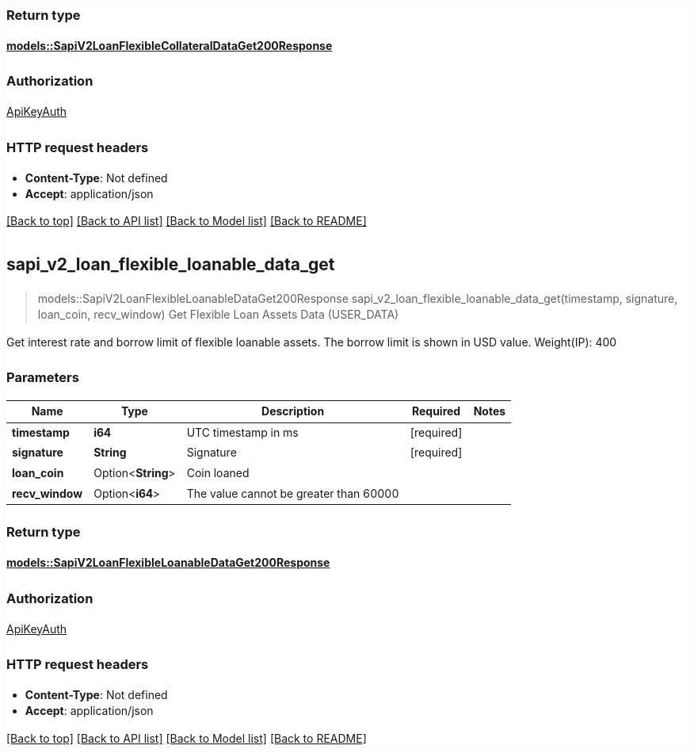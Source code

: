 ### Return type

[**models::SapiV2LoanFlexibleCollateralDataGet200Response**](_sapi_v2_loan_flexible_collateral_data_get_200_response.md)

### Authorization

[ApiKeyAuth](../README.md#ApiKeyAuth)

### HTTP request headers

- **Content-Type**: Not defined
- **Accept**: application/json

[[Back to top]](#) [[Back to API list]](../README.md#documentation-for-api-endpoints) [[Back to Model list]](../README.md#documentation-for-models) [[Back to README]](../README.md)


## sapi_v2_loan_flexible_loanable_data_get

> models::SapiV2LoanFlexibleLoanableDataGet200Response sapi_v2_loan_flexible_loanable_data_get(timestamp, signature, loan_coin, recv_window)
Get Flexible Loan Assets Data (USER_DATA)

Get interest rate and borrow limit of flexible loanable assets. The borrow limit is shown in USD value.  Weight(IP): 400

### Parameters


Name | Type | Description  | Required | Notes
------------- | ------------- | ------------- | ------------- | -------------
**timestamp** | **i64** | UTC timestamp in ms | [required] |
**signature** | **String** | Signature | [required] |
**loan_coin** | Option<**String**> | Coin loaned |  |
**recv_window** | Option<**i64**> | The value cannot be greater than 60000 |  |

### Return type

[**models::SapiV2LoanFlexibleLoanableDataGet200Response**](_sapi_v2_loan_flexible_loanable_data_get_200_response.md)

### Authorization

[ApiKeyAuth](../README.md#ApiKeyAuth)

### HTTP request headers

- **Content-Type**: Not defined
- **Accept**: application/json

[[Back to top]](#) [[Back to API list]](../README.md#documentation-for-api-endpoints) [[Back to Model list]](../README.md#documentation-for-models) [[Back to README]](../README.md)
